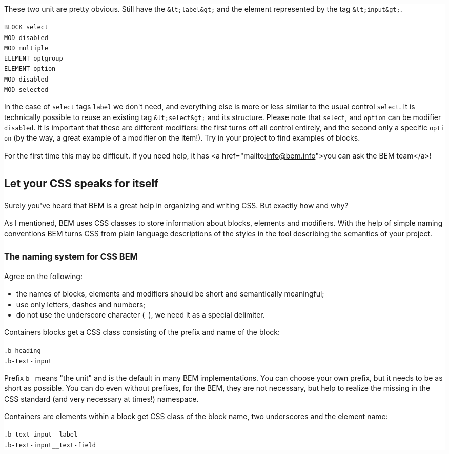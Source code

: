 These two unit are pretty obvious. Still have the `&lt;label&gt;` and the element represented by the tag `&lt;input&gt;`.

```
BLOCK select
MOD disabled
MOD multiple
ELEMENT optgroup
ELEMENT option
MOD disabled
MOD selected
```

In the case of `select` tags `label` we don't need, and everything else is more or less similar to the usual control `select`. It is technically possible to reuse an existing tag `&lt;select&gt;` and its structure. Please note that `select`, and `option` can be modifier `disabled`. It is important that these are different modifiers: the first turns off all control entirely, and the second only a specific `option` (by the way, a great example of a modifier on the item!). Try in your project to find examples of blocks.

For the first time this may be difficult. If you need help, it has &lt;a href=&quot;mailto:info@bem.info&quot;&gt;you can ask the BEM team&lt;/a&gt;!

## Let your CSS speaks for itself

Surely you've heard that BEM is a great help in organizing and writing CSS. But exactly how and why?

As I mentioned, BEM uses CSS classes to store information about blocks, elements and modifiers. With the help of simple naming conventions BEM turns CSS from plain language descriptions of the styles in the tool describing the semantics of your project.

### The naming system for CSS BEM

Agree on the following:

* the names of blocks, elements and modifiers should be short and semantically meaningful;
* use only letters, dashes and numbers;
* do not use the underscore character (`_`), we need it as a special delimiter.

Containers blocks get a CSS class consisting of the prefix and name of the block:

```
.b-heading
.b-text-input
```

Prefix `b-` means "the unit" and is the default in many BEM implementations. You can choose your own prefix, but it needs to be as short as possible. You can do even without prefixes, for the BEM, they are not necessary, but help to realize the missing in the CSS standard (and very necessary at times!) namespace.

Containers are elements within a block get CSS class of the block name, two underscores and the element name:

```
.b-text-input__label
.b-text-input__text-field
```
